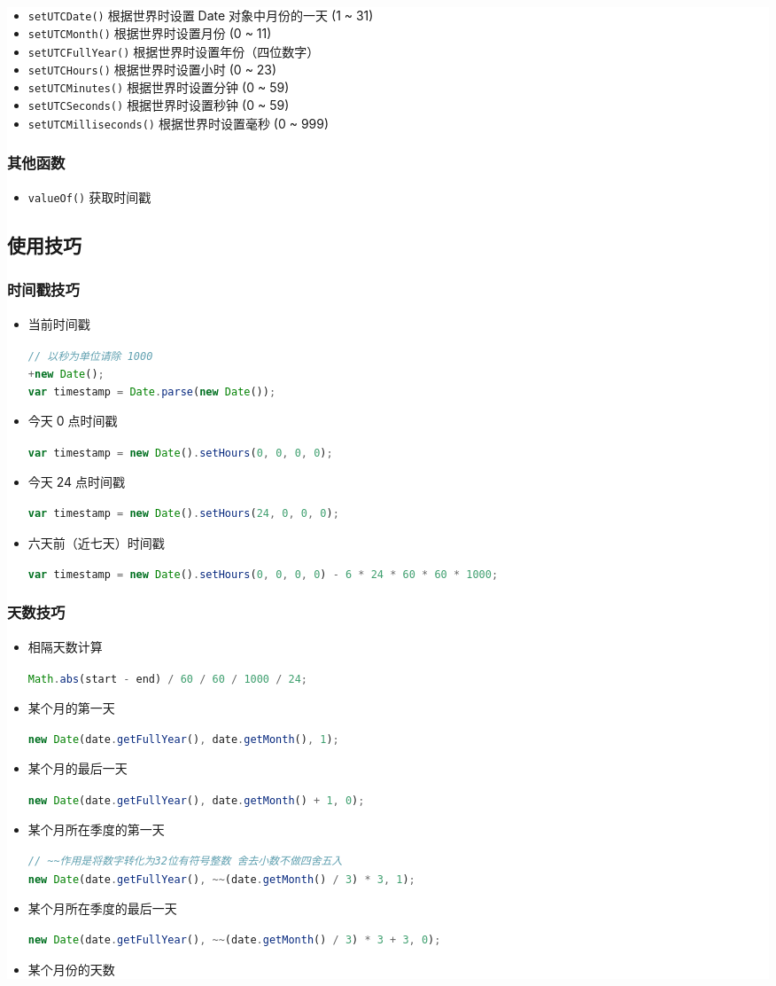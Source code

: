 - `setUTCDate()`
  根据世界时设置 Date 对象中月份的一天 (1 ~ 31)
- `setUTCMonth()`
  根据世界时设置月份 (0 ~ 11)
- `setUTCFullYear()`
  根据世界时设置年份（四位数字）
- `setUTCHours()`
  根据世界时设置小时 (0 ~ 23)
- `setUTCMinutes()`
  根据世界时设置分钟 (0 ~ 59)
- `setUTCSeconds()`
  根据世界时设置秒钟 (0 ~ 59)
- `setUTCMilliseconds()`
  根据世界时设置毫秒 (0 ~ 999)

### 其他函数

- `valueOf()`
  获取时间戳

## 使用技巧

### 时间戳技巧

- 当前时间戳
  ```js
  // 以秒为单位请除 1000
  +new Date();
  var timestamp = Date.parse(new Date());
  ```
- 今天 0 点时间戳
  ```js
  var timestamp = new Date().setHours(0, 0, 0, 0);
  ```
- 今天 24 点时间戳
  ```js
  var timestamp = new Date().setHours(24, 0, 0, 0);
  ```
- 六天前（近七天）时间戳
  ```js
  var timestamp = new Date().setHours(0, 0, 0, 0) - 6 * 24 * 60 * 60 * 1000;
  ```

### 天数技巧

- 相隔天数计算
  ```js
  Math.abs(start - end) / 60 / 60 / 1000 / 24;
  ```
- 某个月的第一天
  ```js
  new Date(date.getFullYear(), date.getMonth(), 1);
  ```
- 某个月的最后一天
  ```js
  new Date(date.getFullYear(), date.getMonth() + 1, 0);
  ```
- 某个月所在季度的第一天
  ```js
  // ~~作用是将数字转化为32位有符号整数 舍去小数不做四舍五入
  new Date(date.getFullYear(), ~~(date.getMonth() / 3) * 3, 1);
  ```
- 某个月所在季度的最后一天
  ```js
  new Date(date.getFullYear(), ~~(date.getMonth() / 3) * 3 + 3, 0);
  ```
- 某个月份的天数